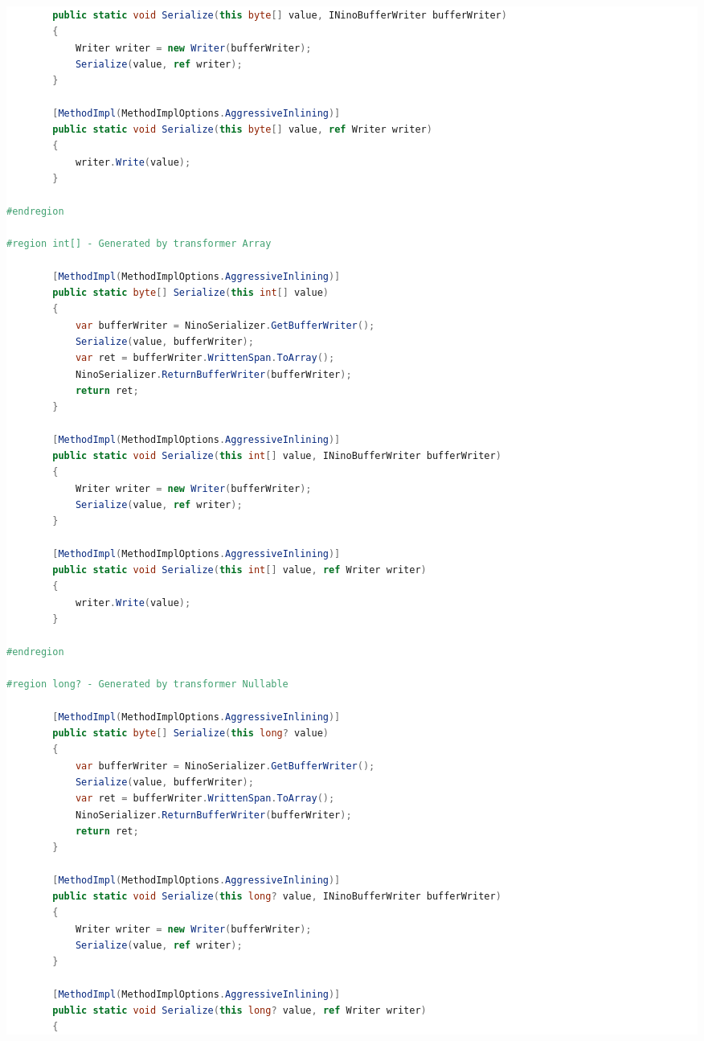 ```csharp showLineNumbers 
        public static void Serialize(this byte[] value, INinoBufferWriter bufferWriter) 
        {
            Writer writer = new Writer(bufferWriter);
            Serialize(value, ref writer);
        }

        [MethodImpl(MethodImplOptions.AggressiveInlining)]
        public static void Serialize(this byte[] value, ref Writer writer)
        {
            writer.Write(value);
        }
        
#endregion

#region int[] - Generated by transformer Array

        [MethodImpl(MethodImplOptions.AggressiveInlining)]
        public static byte[] Serialize(this int[] value) 
        {
            var bufferWriter = NinoSerializer.GetBufferWriter();
            Serialize(value, bufferWriter);
            var ret = bufferWriter.WrittenSpan.ToArray();
            NinoSerializer.ReturnBufferWriter(bufferWriter);
            return ret;
        }
        
        [MethodImpl(MethodImplOptions.AggressiveInlining)]
        public static void Serialize(this int[] value, INinoBufferWriter bufferWriter) 
        {
            Writer writer = new Writer(bufferWriter);
            Serialize(value, ref writer);
        }

        [MethodImpl(MethodImplOptions.AggressiveInlining)]
        public static void Serialize(this int[] value, ref Writer writer)
        {
            writer.Write(value);
        }
        
#endregion

#region long? - Generated by transformer Nullable

        [MethodImpl(MethodImplOptions.AggressiveInlining)]
        public static byte[] Serialize(this long? value) 
        {
            var bufferWriter = NinoSerializer.GetBufferWriter();
            Serialize(value, bufferWriter);
            var ret = bufferWriter.WrittenSpan.ToArray();
            NinoSerializer.ReturnBufferWriter(bufferWriter);
            return ret;
        }
        
        [MethodImpl(MethodImplOptions.AggressiveInlining)]
        public static void Serialize(this long? value, INinoBufferWriter bufferWriter) 
        {
            Writer writer = new Writer(bufferWriter);
            Serialize(value, ref writer);
        }

        [MethodImpl(MethodImplOptions.AggressiveInlining)]
        public static void Serialize(this long? value, ref Writer writer)
        {
```